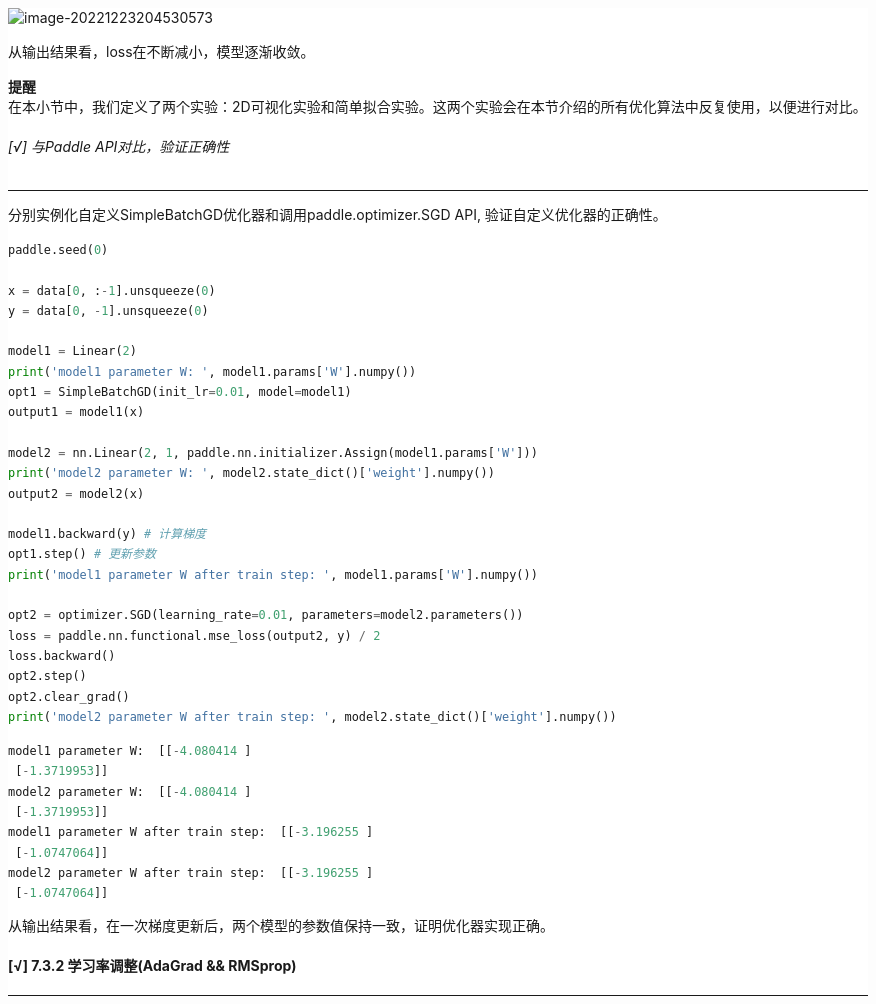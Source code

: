 ![image-20221223204530573](https://cdn.jsdelivr.net/gh/Alec-97/alec-s-images-cloud/img/202212252312467.png)

从输出结果看，loss在不断减小，模型逐渐收敛。

**提醒**  
在本小节中，我们定义了两个实验：2D可视化实验和简单拟合实验。这两个实验会在本节介绍的所有优化算法中反复使用，以便进行对比。

###### [√] 与Paddle API对比，验证正确性

---

分别实例化自定义SimpleBatchGD优化器和调用paddle.optimizer.SGD API, 验证自定义优化器的正确性。

```python
paddle.seed(0)

x = data[0, :-1].unsqueeze(0)
y = data[0, -1].unsqueeze(0)

model1 = Linear(2)
print('model1 parameter W: ', model1.params['W'].numpy())
opt1 = SimpleBatchGD(init_lr=0.01, model=model1)
output1 = model1(x)

model2 = nn.Linear(2, 1, paddle.nn.initializer.Assign(model1.params['W']))
print('model2 parameter W: ', model2.state_dict()['weight'].numpy())
output2 = model2(x)

model1.backward(y) # 计算梯度
opt1.step() # 更新参数
print('model1 parameter W after train step: ', model1.params['W'].numpy())

opt2 = optimizer.SGD(learning_rate=0.01, parameters=model2.parameters())
loss = paddle.nn.functional.mse_loss(output2, y) / 2
loss.backward()
opt2.step()
opt2.clear_grad()
print('model2 parameter W after train step: ', model2.state_dict()['weight'].numpy())
```

```python
model1 parameter W:  [[-4.080414 ]
 [-1.3719953]]
model2 parameter W:  [[-4.080414 ]
 [-1.3719953]]
model1 parameter W after train step:  [[-3.196255 ]
 [-1.0747064]]
model2 parameter W after train step:  [[-3.196255 ]
 [-1.0747064]]
```

从输出结果看，在一次梯度更新后，两个模型的参数值保持一致，证明优化器实现正确。



#### [√] 7.3.2 学习率调整(AdaGrad && RMSprop)

---